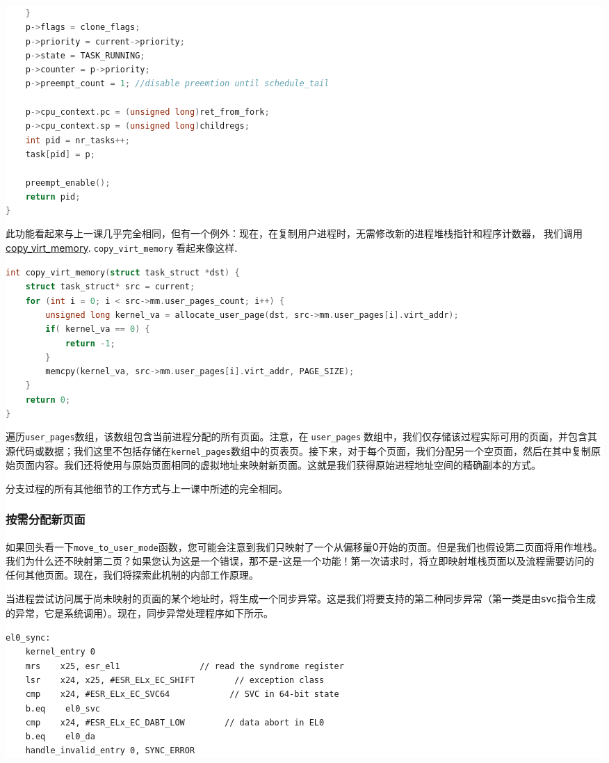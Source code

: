 ```cpp
    }
    p->flags = clone_flags;
    p->priority = current->priority;
    p->state = TASK_RUNNING;
    p->counter = p->priority;
    p->preempt_count = 1; //disable preemtion until schedule_tail

    p->cpu_context.pc = (unsigned long)ret_from_fork;
    p->cpu_context.sp = (unsigned long)childregs;
    int pid = nr_tasks++;
    task[pid] = p;

    preempt_enable();
    return pid;
}
```

此功能看起来与上一课几乎完全相同，但有一个例外：现在，在复制用户进程时，无需修改新的进程堆栈指针和程序计数器， 我们调用 [copy_virt_memory](https://github.com/s-matyukevich/raspberry-pi-os/blob/master/src/lesson06/src/mm.c#L87). `copy_virt_memory` 看起来像这样.

```cpp
int copy_virt_memory(struct task_struct *dst) {
    struct task_struct* src = current;
    for (int i = 0; i < src->mm.user_pages_count; i++) {
        unsigned long kernel_va = allocate_user_page(dst, src->mm.user_pages[i].virt_addr);
        if( kernel_va == 0) {
            return -1;
        }
        memcpy(kernel_va, src->mm.user_pages[i].virt_addr, PAGE_SIZE);
    }
    return 0;
}
```

遍历`user_pages`数组，该数组包含当前进程分配的所有页面。注意，在 `user_pages` 数组中，我们仅存储该过程实际可用的页面，并包含其源代码或数据；我们这里不包括存储在`kernel_pages`数组中的页表页。接下来，对于每个页面，我们分配另一个空页面，然后在其中复制原始页面内容。我们还将使用与原始页面相同的虚拟地址来映射新页面。这就是我们获得原始进程地址空间的精确副本的方式。

分支过程的所有其他细节的工作方式与上一课中所述的完全相同。

### 按需分配新页面

如果回头看一下`move_to_user_mode`函数，您可能会注意到我们只映射了一个从偏移量0开始的页面。但是我们也假设第二页面将用作堆栈。我们为什么还不映射第二页？如果您认为这是一个错误，那不是-这是一个功能！第一次请求时，将立即映射堆栈页面以及流程需要访问的任何其他页面。现在，我们将探索此机制的内部工作原理。

当进程尝试访问属于尚未映射的页面的某个地址时，将生成一个同步异常。这是我们将要支持的第二种同步异常（第一类是由svc指令生成的异常，它是系统调用）。现在，同步异常处理程序如下所示。

```
el0_sync:
    kernel_entry 0
    mrs    x25, esr_el1                // read the syndrome register
    lsr    x24, x25, #ESR_ELx_EC_SHIFT        // exception class
    cmp    x24, #ESR_ELx_EC_SVC64            // SVC in 64-bit state
    b.eq    el0_svc
    cmp    x24, #ESR_ELx_EC_DABT_LOW        // data abort in EL0
    b.eq    el0_da
    handle_invalid_entry 0, SYNC_ERROR
```
